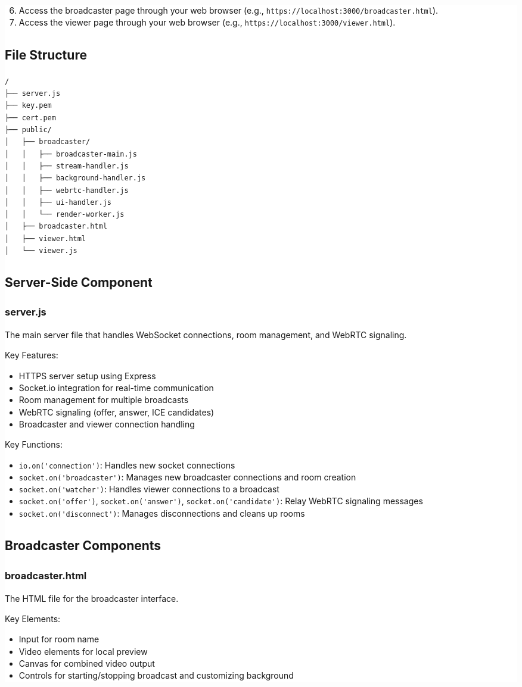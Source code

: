 6. Access the broadcaster page through your web browser (e.g., `https://localhost:3000/broadcaster.html`).
7. Access the viewer page through your web browser (e.g., `https://localhost:3000/viewer.html`).

## File Structure

```
/
├── server.js
├── key.pem
├── cert.pem
├── public/
│   ├── broadcaster/
│   │   ├── broadcaster-main.js
│   │   ├── stream-handler.js
│   │   ├── background-handler.js
│   │   ├── webrtc-handler.js
│   │   ├── ui-handler.js
│   │   └── render-worker.js
│   ├── broadcaster.html
│   ├── viewer.html
│   └── viewer.js
```

## Server-Side Component

### server.js

The main server file that handles WebSocket connections, room management, and WebRTC signaling.

Key Features:
- HTTPS server setup using Express
- Socket.io integration for real-time communication
- Room management for multiple broadcasts
- WebRTC signaling (offer, answer, ICE candidates)
- Broadcaster and viewer connection handling

Key Functions:
- `io.on('connection')`: Handles new socket connections
- `socket.on('broadcaster')`: Manages new broadcaster connections and room creation
- `socket.on('watcher')`: Handles viewer connections to a broadcast
- `socket.on('offer')`, `socket.on('answer')`, `socket.on('candidate')`: Relay WebRTC signaling messages
- `socket.on('disconnect')`: Manages disconnections and cleans up rooms

## Broadcaster Components

### broadcaster.html

The HTML file for the broadcaster interface.

Key Elements:
- Input for room name
- Video elements for local preview
- Canvas for combined video output
- Controls for starting/stopping broadcast and customizing background
